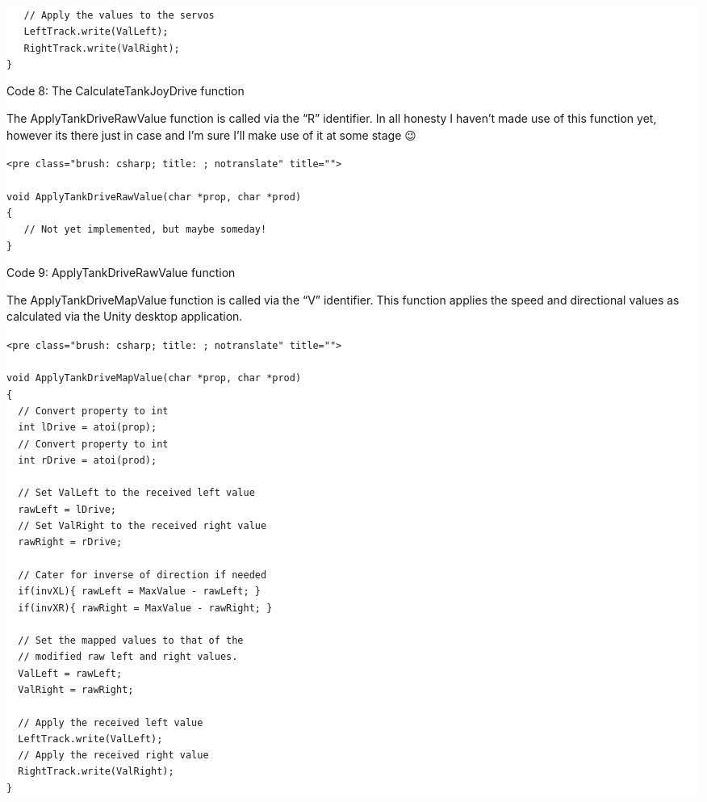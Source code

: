 ```
   // Apply the values to the servos
   LeftTrack.write(ValLeft);
   RightTrack.write(ValRight);
}

```

<span class="caption">Code 8: The CalculateTankJoyDrive function</span>

The ApplyTankDriveRawValue function is called via the “R” identifier. In all honesty I haven’t made use of this function yet, however its there just in case and I’m sure I’ll make use of it at some stage 😉

```
<pre class="brush: csharp; title: ; notranslate" title="">

void ApplyTankDriveRawValue(char *prop, char *prod)
{
   // Not yet implemented, but maybe someday!
}

```

<span class="caption">Code 9: ApplyTankDriveRawValue function</span>

The ApplyTankDriveMapValue function is called via the “V” identifier. This function applies the speed and directional values as calculated via the Unity desktop application.

```
<pre class="brush: csharp; title: ; notranslate" title="">

void ApplyTankDriveMapValue(char *prop, char *prod)
{
  // Convert property to int
  int lDrive = atoi(prop);
  // Convert property to int
  int rDrive = atoi(prod);

  // Set ValLeft to the received left value
  rawLeft = lDrive;
  // Set ValRight to the received right value
  rawRight = rDrive;

  // Cater for inverse of direction if needed
  if(invXL){ rawLeft = MaxValue - rawLeft; }
  if(invXR){ rawRight = MaxValue - rawRight; }

  // Set the mapped values to that of the
  // modified raw left and right values.
  ValLeft = rawLeft;
  ValRight = rawRight;

  // Apply the received left value
  LeftTrack.write(ValLeft);
  // Apply the received right value
  RightTrack.write(ValRight);
}

```
